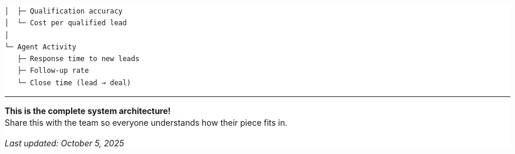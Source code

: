 ```
│  ├─ Qualification accuracy
│  └─ Cost per qualified lead
│
└─ Agent Activity
   ├─ Response time to new leads
   ├─ Follow-up rate
   └─ Close time (lead → deal)
```

---

**This is the complete system architecture!**  
Share this with the team so everyone understands how their piece fits in.

*Last updated: October 5, 2025*
